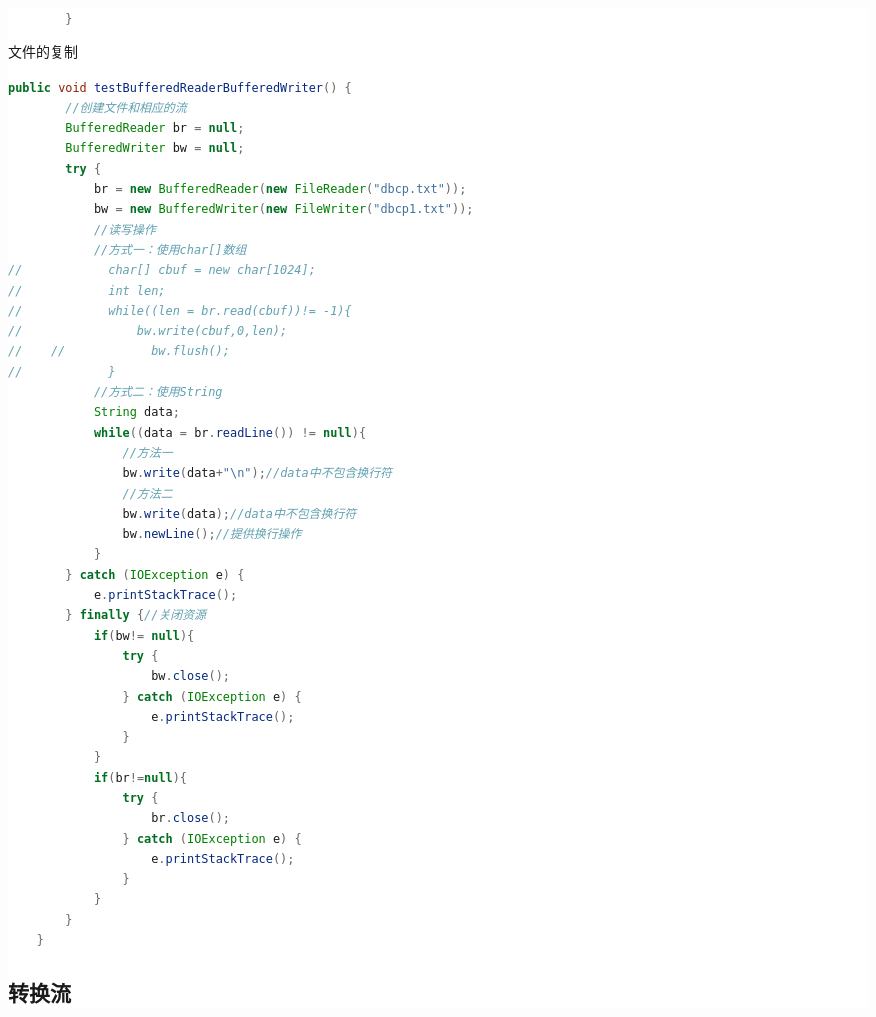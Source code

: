 ```java
        }
```

文件的复制

```java
public void testBufferedReaderBufferedWriter() {
        //创建文件和相应的流
        BufferedReader br = null;
        BufferedWriter bw = null;
        try {
            br = new BufferedReader(new FileReader("dbcp.txt"));
            bw = new BufferedWriter(new FileWriter("dbcp1.txt"));
            //读写操作
            //方式一：使用char[]数组
//            char[] cbuf = new char[1024];
//            int len;
//            while((len = br.read(cbuf))!= -1){
//                bw.write(cbuf,0,len);
//    //            bw.flush();
//            }
            //方式二：使用String
            String data;
            while((data = br.readLine()) != null){
                //方法一
                bw.write(data+"\n");//data中不包含换行符
                //方法二
                bw.write(data);//data中不包含换行符
                bw.newLine();//提供换行操作
            }
        } catch (IOException e) {
            e.printStackTrace();
        } finally {//关闭资源
            if(bw!= null){
                try {
                    bw.close();
                } catch (IOException e) {
                    e.printStackTrace();
                }
            }
            if(br!=null){
                try {
                    br.close();
                } catch (IOException e) {
                    e.printStackTrace();
                }
            }
        }
    }
```

## 转换流
